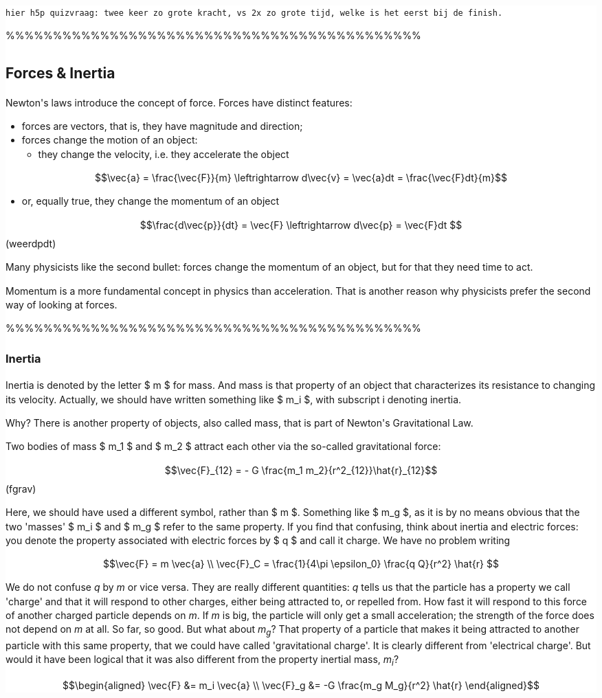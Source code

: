 ```{tip}
hier h5p quizvraag: twee keer zo grote kracht, vs 2x zo grote tijd, welke is het eerst bij de finish.
```
%%%%%%%%%%%%%%%%%%%%%%%%%%%%%%%%%%%%%%%%%%%%
## Forces & Inertia
Newton's laws introduce the concept of force. Forces have distinct features:
* forces are vectors, that is, they have magnitude and direction;
* forces change the motion of an object:
  - they change the velocity, i.e. they accelerate the object  

$$\vec{a} = \frac{\vec{F}}{m} \leftrightarrow d\vec{v} = \vec{a}dt = \frac{\vec{F}dt}{m}$$

  - or, equally true, they change the momentum of an object 
      
  $$\frac{d\vec{p}}{dt} = \vec{F} \leftrightarrow d\vec{p} = \vec{F}dt $$ (weerdpdt)

Many physicists like the second bullet: forces change the momentum of an object, but for that they need time to act.

Momentum is a more fundamental concept in physics than acceleration. That is another reason why physicists prefer the second way of looking at forces. 

%%%%%%%%%%%%%%%%%%%%%%%%%%%%%%%%%%%%%%%%%%%%  
### Inertia
Inertia is denoted by the letter $ m $ for mass. And mass is that property of an object that characterizes its resistance to changing its velocity. Actually, we should have written something like $ m_i $, with subscript i denoting inertia.

Why? There is another property of objects, also called mass, that is part of Newton's Gravitational Law.

Two bodies of mass $ m_1 $ and $ m_2 $ attract each other via the so-called gravitational force:

$$\vec{F}_{12} = - G \frac{m_1 m_2}{r^2_{12}}\hat{r}_{12}$$ (fgrav)
      
Here, we should have used a different symbol, rather than $ m $. Something like $ m_g $, as it is by no means obvious that the two 'masses' $ m_i $ and $ m_g $ refer to the same property. If you find that confusing, think about inertia and electric forces: you denote the property associated with electric forces by $ q $ and call it charge. We have no problem writing

$$\vec{F} = m \vec{a} \\ \vec{F}_C = \frac{1}{4\pi \epsilon_0} \frac{q Q}{r^2} \hat{r} $$

We do not confuse $q$ by $m$ or vice versa. They are really different quantities: $q$ tells us that the particle has a property we call 'charge' and that it will respond to other charges, either being attracted to, or repelled from. How fast it will respond to this force of another charged particle depends on $m$. If $m$ is big, the particle will only get a small acceleration; the strength of the force does not depend on $m$ at all. So far, so good. But what about $m_g$? That property of a particle that makes it being attracted to another particle with this same property, that we could have called 'gravitational charge'. It is clearly different from 'electrical charge'. But would it have been logical that it was also different from the property inertial mass, $m_i$? 

$$\begin{aligned}
\vec{F} &= m_i \vec{a} \\
\vec{F}_g &= -G \frac{m_g M_g}{r^2} \hat{r} 
\end{aligned}$$
